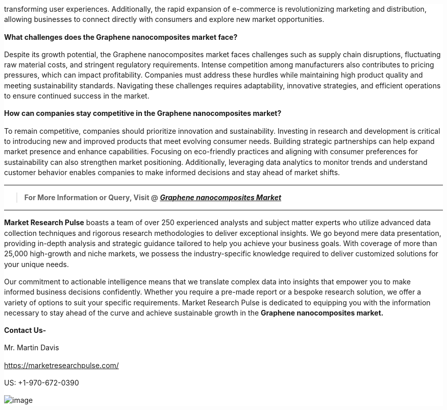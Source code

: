 transforming user experiences. Additionally, the rapid expansion of e-commerce is revolutionizing marketing and distribution, allowing businesses to connect directly with consumers and explore new market opportunities.</p><p><strong>What challenges does the Graphene nanocomposites market face?</strong></p><p>Despite its growth potential, the Graphene nanocomposites market faces challenges such as supply chain disruptions, fluctuating raw material costs, and stringent regulatory requirements. Intense competition among manufacturers also contributes to pricing pressures, which can impact profitability. Companies must address these hurdles while maintaining high product quality and meeting sustainability standards. Navigating these challenges requires adaptability, innovative strategies, and efficient operations to ensure continued success in the market.</p><p><strong>How can companies stay competitive in the Graphene nanocomposites market?</strong></p><p>To remain competitive, companies should prioritize innovation and sustainability. Investing in research and development is critical to introducing new and improved products that meet evolving consumer needs. Building strategic partnerships can help expand market presence and enhance capabilities. Focusing on eco-friendly practices and aligning with consumer preferences for sustainability can also strengthen market positioning. Additionally, leveraging data analytics to monitor trends and understand customer behavior enables companies to make informed decisions and stay ahead of market shifts.</p><hr /><blockquote><p><strong>For More Information or Query, Visit @&nbsp;<em><a href="https://marketresearchpulse.com/report/49803/graphene-nanocomposites-market?utm_source=Linkedin&utm_medium=0111">Graphene nanocomposites Market</a></em></strong></p></blockquote><hr /><p><strong>Market Research Pulse</strong> boasts a team of over 250 experienced analysts and subject matter experts who utilize advanced data collection techniques and rigorous research methodologies to deliver exceptional insights. We go beyond mere data presentation, providing in-depth analysis and strategic guidance tailored to help you achieve your business goals. With coverage of more than 25,000 high-growth and niche markets, we possess the industry-specific knowledge required to deliver customized solutions for your unique needs.</p><p>Our commitment to actionable intelligence means that we translate complex data into insights that empower you to make informed business decisions confidently. Whether you require a pre-made report or a bespoke research solution, we offer a variety of options to suit your specific requirements. Market Research Pulse is dedicated to equipping you with the information necessary to stay ahead of the curve and achieve sustainable growth in the <strong>Graphene nanocomposites market.</strong></p><p><strong>Contact Us-</strong></p><p>Mr. Martin Davis</p><p>https://marketresearchpulse.com/</p><p>US: +1-970-672-0390</p>
![image](https://github.com/user-attachments/assets/b6d96342-8bea-490d-9c61-3d3a79b47dbc)
